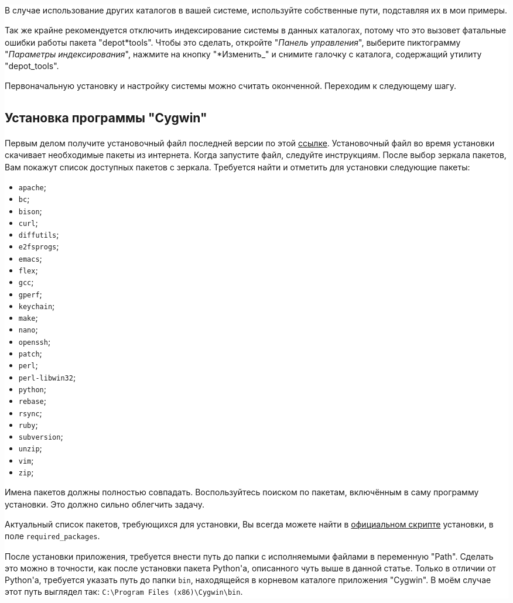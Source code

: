 В случае использование других каталогов в вашей системе, используйте собственные пути, подставляя их в мои примеры.

Так же крайне рекомендуется отключить индексирование системы в данных каталогах, потому что это вызовет фатальные ошибки работы пакета "depot*tools". Чтобы это сделать, откройте "*Панель управления*", выберите пиктограмму "*Параметры индексирования*", нажмите на кнопку "*Изменить\_" и снимите галочку с каталога, содержащий утилиту "depot_tools".

Первоначальную установку и настройку системы можно считать оконченной. Переходим к следующему шагу.

## Установка программы "Cygwin"

Первым делом получите установочный файл последней версии по этой [ссылке](http://cygwin.com/setup.exe). Установочный файл во время установки скачивает необходимые пакеты из интернета. Когда запустите файл, следуйте инструкциям. После выбор зеркала пакетов, Вам покажут список доступных пакетов с зеркала. Требуется найти и отметить для установки следующие пакеты:

- `apache`;
- `bc`;
- `bison`;
- `curl`;
- `diffutils`;
- `e2fsprogs`;
- `emacs`;
- `flex`;
- `gcc`;
- `gperf`;
- `keychain`;
- `make`;
- `nano`;
- `openssh`;
- `patch`;
- `perl`;
- `perl-libwin32`;
- `python`;
- `rebase`;
- `rsync`;
- `ruby`;
- `subversion`;
- `unzip`;
- `vim`;
- `zip`;

Имена пакетов должны полностью совпадать. Воспользуйтесь поиском по пакетам, включённым в саму программу установки. Это должно сильно облегчить задачу.

Актуальный список пакетов, требующихся для установки, Вы всегда можете найти в [официальном скрипте](http://trac.webkit.org/browser/trunk/Tools/CygwinDownloader/cygwin-downloader.py) установки, в поле `required_packages`.

После установки приложения, требуется внести путь до папки с исполняемыми файлами в переменную "Path". Сделать это можно в точности, как после установки пакета Python'а, описанного чуть выше в данной статье. Только в отличии от Python'а, требуется указать путь до папки `bin`, находящейся в корневом каталоге приложения "Cygwin". В моём случае этот путь выглядел так: `C:\Program Files (x86)\Cygwin\bin`.
